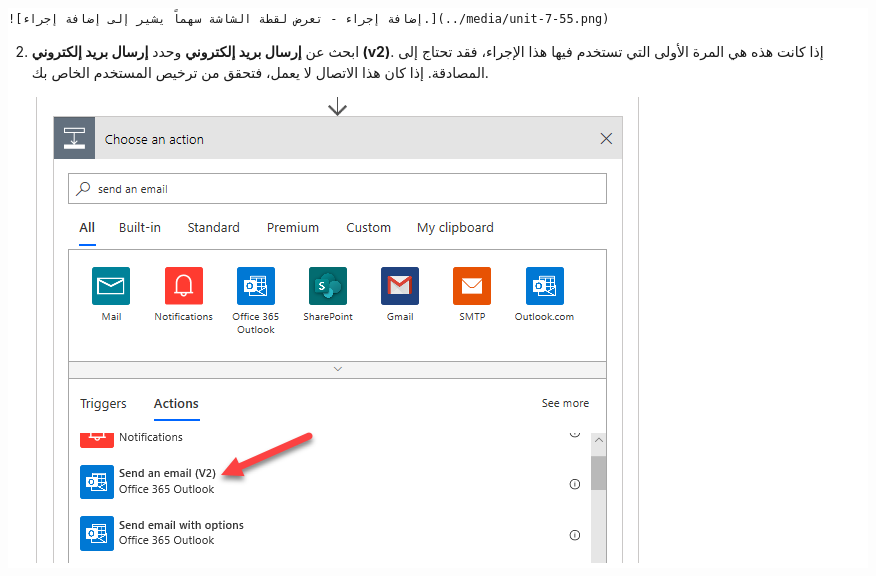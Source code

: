     ![إضافة إجراء - تعرض لقطة الشاشة سهماً يشير إلى إضافة إجراء.](../media/unit-7-55.png)

2.  ابحث عن **إرسال بريد إلكتروني** وحدد **إرسال بريد إلكتروني (v2)**. إذا كانت هذه هي المرة الأولى التي تستخدم فيها هذا الإجراء، فقد تحتاج إلى المصادقة. إذا كان هذا الاتصال لا يعمل، فتحقق من ترخيص المستخدم الخاص بك.

    ![إجراء إرسال بريد إلكتروني - تظهر لقطة الشاشة سهماً يشير إلى إرسال بريد إلكتروني (V2).](../media/unit-7-56.png)
